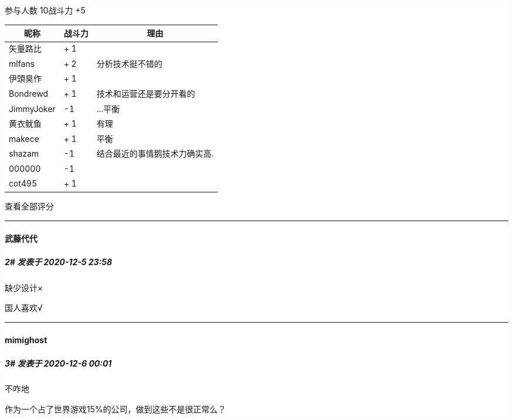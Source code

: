 



 参与人数 10战斗力 +5

|昵称|战斗力|理由|
|----|---|---|
| 矢量路比| + 1||
| mlfans| + 2|分析技术挺不错的|
| 伊頭臭作| + 1||
| Bondrewd| + 1|技术和运营还是要分开看的|
| JimmyJoker|-1|...平衡|
| 黄衣鱿鱼| + 1|有理|
| makece| + 1|平衡|
| shazam|-1|结合最近的事情鹅技术力确实高.|
| 000000|-1||
| cot495| + 1||



查看全部评分






*****

####  武藤代代  
##### 2#       发表于 2020-12-5 23:58




缺少设计×

国人喜欢√







*****

####  mimighost  
##### 3#       发表于 2020-12-6 00:01




不咋地


作为一个占了世界游戏15%的公司，做到这些不是很正常么？
